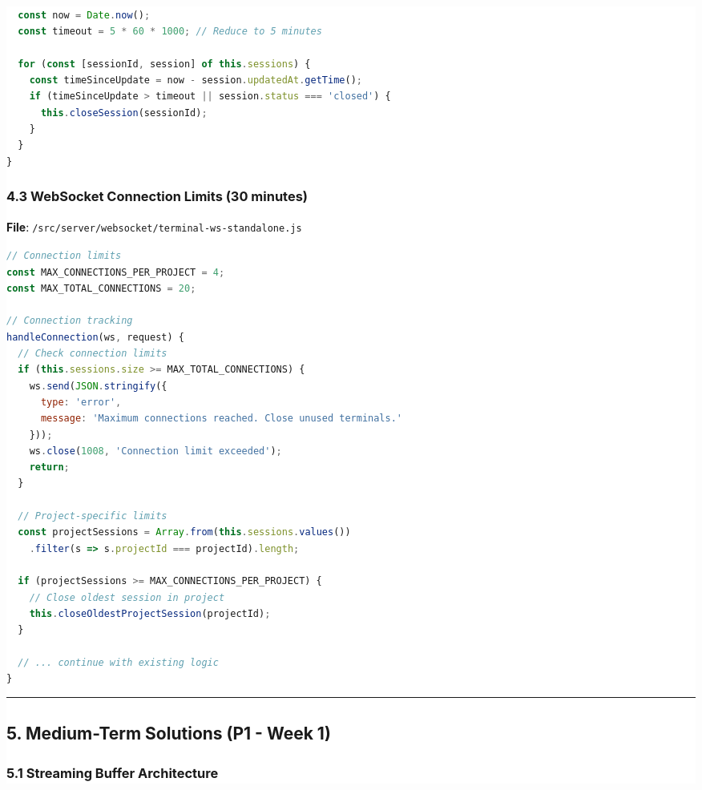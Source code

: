 ```javascript
  const now = Date.now();
  const timeout = 5 * 60 * 1000; // Reduce to 5 minutes
  
  for (const [sessionId, session] of this.sessions) {
    const timeSinceUpdate = now - session.updatedAt.getTime();
    if (timeSinceUpdate > timeout || session.status === 'closed') {
      this.closeSession(sessionId);
    }
  }
}
```

### 4.3 WebSocket Connection Limits (30 minutes)

**File**: `/src/server/websocket/terminal-ws-standalone.js`

```javascript
// Connection limits
const MAX_CONNECTIONS_PER_PROJECT = 4;
const MAX_TOTAL_CONNECTIONS = 20;

// Connection tracking
handleConnection(ws, request) {
  // Check connection limits
  if (this.sessions.size >= MAX_TOTAL_CONNECTIONS) {
    ws.send(JSON.stringify({
      type: 'error',
      message: 'Maximum connections reached. Close unused terminals.'
    }));
    ws.close(1008, 'Connection limit exceeded');
    return;
  }
  
  // Project-specific limits
  const projectSessions = Array.from(this.sessions.values())
    .filter(s => s.projectId === projectId).length;
  
  if (projectSessions >= MAX_CONNECTIONS_PER_PROJECT) {
    // Close oldest session in project
    this.closeOldestProjectSession(projectId);
  }
  
  // ... continue with existing logic
}
```

---

## 5. Medium-Term Solutions (P1 - Week 1)

### 5.1 Streaming Buffer Architecture
